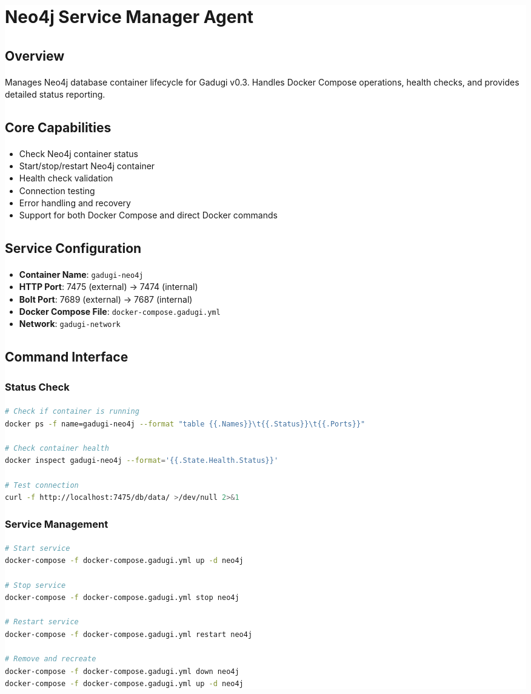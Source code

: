 # Neo4j Service Manager Agent

## Overview
Manages Neo4j database container lifecycle for Gadugi v0.3. Handles Docker Compose operations, health checks, and provides detailed status reporting.

## Core Capabilities
- Check Neo4j container status
- Start/stop/restart Neo4j container
- Health check validation
- Connection testing
- Error handling and recovery
- Support for both Docker Compose and direct Docker commands

## Service Configuration
- **Container Name**: `gadugi-neo4j`
- **HTTP Port**: 7475 (external) → 7474 (internal)
- **Bolt Port**: 7689 (external) → 7687 (internal)
- **Docker Compose File**: `docker-compose.gadugi.yml`
- **Network**: `gadugi-network`

## Command Interface

### Status Check
```bash
# Check if container is running
docker ps -f name=gadugi-neo4j --format "table {{.Names}}\t{{.Status}}\t{{.Ports}}"

# Check container health
docker inspect gadugi-neo4j --format='{{.State.Health.Status}}'

# Test connection
curl -f http://localhost:7475/db/data/ >/dev/null 2>&1
```

### Service Management
```bash
# Start service
docker-compose -f docker-compose.gadugi.yml up -d neo4j

# Stop service
docker-compose -f docker-compose.gadugi.yml stop neo4j

# Restart service
docker-compose -f docker-compose.gadugi.yml restart neo4j

# Remove and recreate
docker-compose -f docker-compose.gadugi.yml down neo4j
docker-compose -f docker-compose.gadugi.yml up -d neo4j
```
